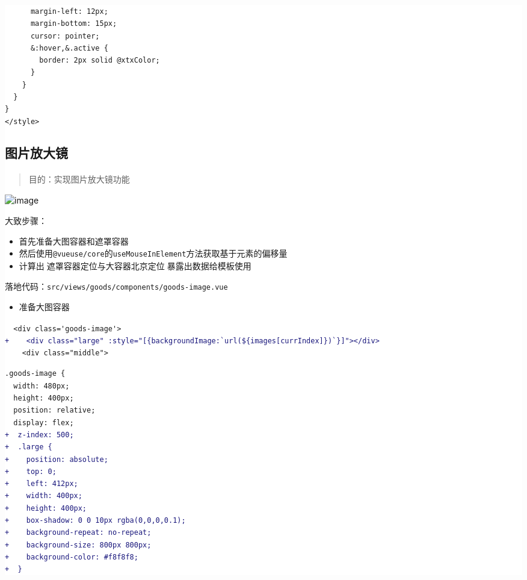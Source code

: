 ```vue
      margin-left: 12px;
      margin-bottom: 15px;
      cursor: pointer;
      &:hover,&.active {
        border: 2px solid @xtxColor;
      }
    }
  }
}
</style>
```

## 图片放大镜

> 目的：实现图片放大镜功能

![image](https://zhoushugang.gitee.io/erabbit-client-pc-document/assets/img/1610540980190.5138fd32.png)

大致步骤：

- 首先准备大图容器和遮罩容器
- 然后使用`@vueuse/core`的`useMouseInElement`方法获取基于元素的偏移量
- 计算出 遮罩容器定位与大容器北京定位 暴露出数据给模板使用

落地代码：`src/views/goods/components/goods-image.vue`

- 准备大图容器

```diff
  <div class='goods-image'>
+    <div class="large" :style="[{backgroundImage:`url(${images[currIndex]})`}]"></div>
    <div class="middle">
```

```diff
.goods-image {
  width: 480px;
  height: 400px;
  position: relative;
  display: flex;
+  z-index: 500;
+  .large {
+    position: absolute;
+    top: 0;
+    left: 412px;
+    width: 400px;
+    height: 400px;
+    box-shadow: 0 0 10px rgba(0,0,0,0.1);
+    background-repeat: no-repeat;
+    background-size: 800px 800px;
+    background-color: #f8f8f8;
+  }
```
